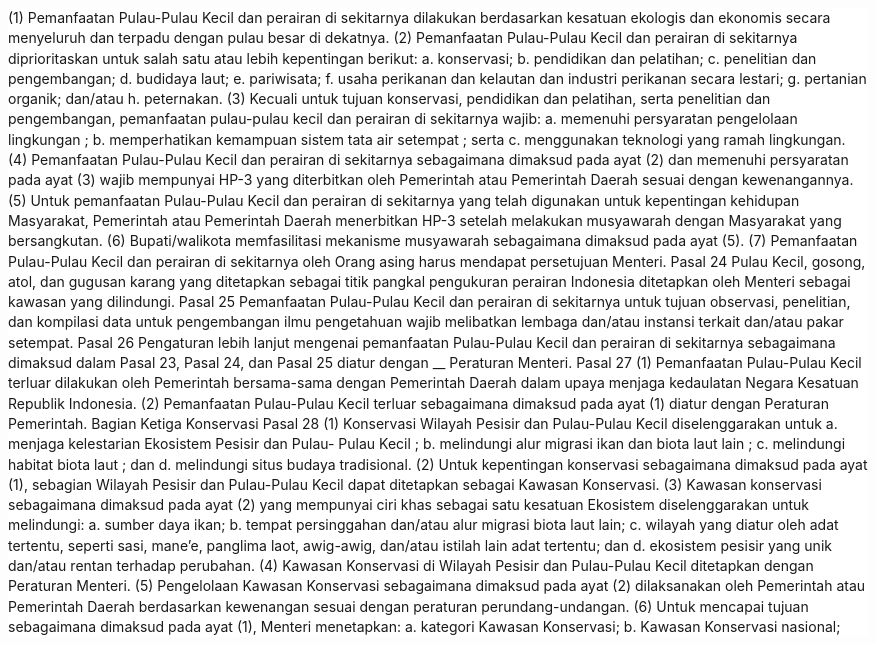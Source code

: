 (1) Pemanfaatan Pulau-Pulau Kecil dan perairan di sekitarnya dilakukan berdasarkan kesatuan ekologis dan ekonomis secara menyeluruh dan terpadu dengan pulau besar di dekatnya.
(2) Pemanfaatan Pulau-Pulau Kecil dan perairan di sekitarnya diprioritaskan untuk salah satu atau lebih kepentingan berikut:
a. konservasi;
b. pendidikan dan pelatihan;
c. penelitian dan pengembangan;
d. budidaya laut;
e. pariwisata;
f. usaha perikanan dan kelautan dan industri perikanan secara lestari;
g. pertanian organik; dan/atau
h. peternakan.
(3) Kecuali untuk tujuan konservasi, pendidikan dan pelatihan, serta penelitian dan pengembangan, pemanfaatan pulau-pulau kecil dan perairan di sekitarnya wajib:
a. memenuhi persyaratan pengelolaan lingkungan ;
b. memperhatikan kemampuan sistem tata air setempat ; serta c. menggunakan teknologi yang ramah lingkungan.
(4) Pemanfaatan Pulau-Pulau Kecil dan perairan di sekitarnya sebagaimana dimaksud pada ayat (2) dan memenuhi persyaratan pada ayat (3) wajib mempunyai HP-3 yang diterbitkan oleh Pemerintah atau Pemerintah Daerah sesuai dengan kewenangannya.
(5) Untuk pemanfaatan Pulau-Pulau Kecil dan perairan di sekitarnya yang telah digunakan untuk kepentingan kehidupan Masyarakat, Pemerintah atau Pemerintah Daerah menerbitkan HP-3 setelah melakukan musyawarah dengan Masyarakat yang bersangkutan.
(6) Bupati/walikota memfasilitasi mekanisme musyawarah sebagaimana dimaksud pada ayat (5).
(7) Pemanfaatan Pulau-Pulau Kecil dan perairan di sekitarnya oleh Orang asing harus mendapat persetujuan Menteri.
Pasal 24
Pulau Kecil, gosong, atol, dan gugusan karang yang ditetapkan sebagai titik pangkal pengukuran perairan Indonesia ditetapkan oleh Menteri sebagai kawasan yang dilindungi.
Pasal 25
Pemanfaatan Pulau-Pulau Kecil dan perairan di sekitarnya untuk tujuan observasi, penelitian, dan kompilasi data untuk pengembangan ilmu pengetahuan wajib melibatkan lembaga dan/atau instansi terkait dan/atau pakar setempat.
Pasal 26
Pengaturan lebih lanjut mengenai pemanfaatan Pulau-Pulau Kecil dan perairan di sekitarnya sebagaimana dimaksud dalam Pasal 23, Pasal 24, dan Pasal 25 diatur dengan __ Peraturan Menteri.
Pasal 27
(1) Pemanfaatan Pulau-Pulau Kecil terluar dilakukan oleh Pemerintah bersama-sama dengan Pemerintah Daerah dalam upaya menjaga kedaulatan Negara Kesatuan Republik Indonesia.
(2) Pemanfaatan Pulau-Pulau Kecil terluar sebagaimana dimaksud pada ayat (1) diatur dengan Peraturan Pemerintah.
Bagian Ketiga Konservasi
Pasal 28
(1) Konservasi Wilayah Pesisir dan Pulau-Pulau Kecil diselenggarakan untuk a. menjaga kelestarian Ekosistem Pesisir dan Pulau- Pulau Kecil ;
b. melindungi alur migrasi ikan dan biota laut lain ;
c. melindungi habitat biota laut ; dan
d. melindungi situs budaya tradisional.
(2) Untuk kepentingan konservasi sebagaimana dimaksud pada ayat (1), sebagian Wilayah Pesisir dan Pulau-Pulau Kecil dapat ditetapkan sebagai Kawasan Konservasi.
(3) Kawasan konservasi sebagaimana dimaksud pada ayat (2) yang mempunyai ciri khas sebagai satu kesatuan Ekosistem diselenggarakan untuk melindungi:
a. sumber daya ikan;
b. tempat persinggahan dan/atau alur migrasi biota laut lain;
c. wilayah yang diatur oleh adat tertentu, seperti sasi, mane’e, panglima laot, awig-awig, dan/atau istilah lain adat tertentu; dan
d. ekosistem pesisir yang unik dan/atau rentan terhadap perubahan.
(4) Kawasan Konservasi di Wilayah Pesisir dan Pulau-Pulau Kecil ditetapkan dengan Peraturan Menteri.
(5) Pengelolaan Kawasan Konservasi sebagaimana dimaksud pada ayat (2) dilaksanakan oleh Pemerintah atau Pemerintah Daerah berdasarkan kewenangan sesuai dengan peraturan perundang-undangan.
(6) Untuk mencapai tujuan sebagaimana dimaksud pada ayat (1), Menteri menetapkan:
a. kategori Kawasan Konservasi;
b. Kawasan Konservasi nasional;